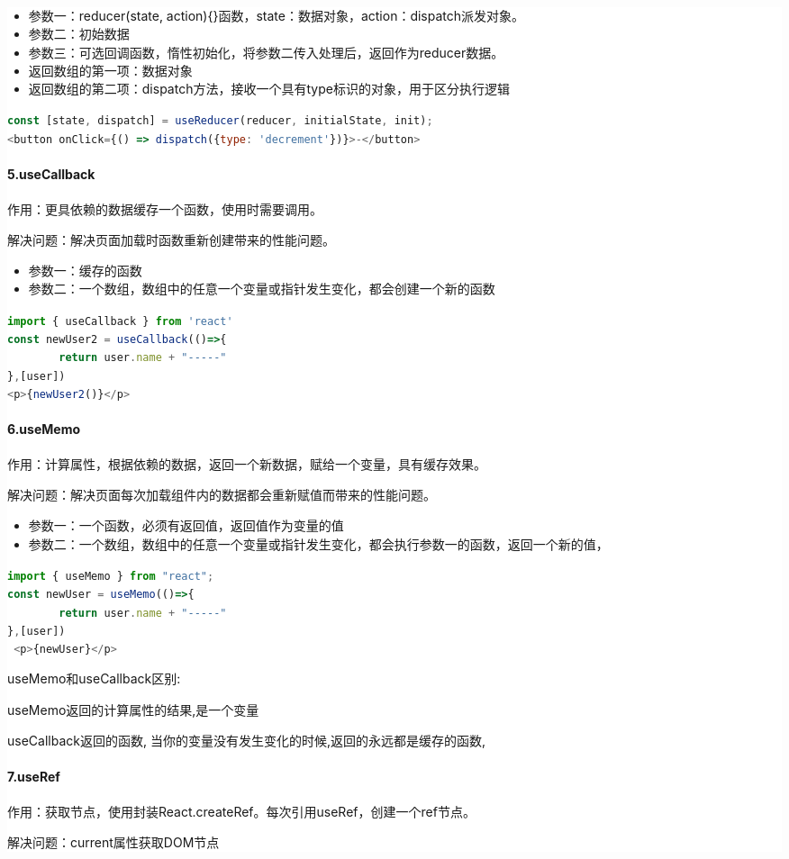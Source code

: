 - 参数一：reducer(state, action){}函数，state：数据对象，action：dispatch派发对象。
- 参数二：初始数据
- 参数三：可选回调函数，惰性初始化，将参数二传入处理后，返回作为reducer数据。
- 返回数组的第一项：数据对象
- 返回数组的第二项：dispatch方法，接收一个具有type标识的对象，用于区分执行逻辑

```js
const [state, dispatch] = useReducer(reducer, initialState, init);
<button onClick={() => dispatch({type: 'decrement'})}>-</button>
```

#### 5.useCallback

作用：更具依赖的数据缓存一个函数，使用时需要调用。

解决问题：解决页面加载时函数重新创建带来的性能问题。

- 参数一：缓存的函数
- 参数二：一个数组，数组中的任意一个变量或指针发生变化，都会创建一个新的函数

```javascript
import { useCallback } from 'react'
const newUser2 = useCallback(()=>{
        return user.name + "-----"
},[user])
<p>{newUser2()}</p>
```



#### 6.useMemo

作用：计算属性，根据依赖的数据，返回一个新数据，赋给一个变量，具有缓存效果。

解决问题：解决页面每次加载组件内的数据都会重新赋值而带来的性能问题。

- 参数一：一个函数，必须有返回值，返回值作为变量的值
- 参数二：一个数组，数组中的任意一个变量或指针发生变化，都会执行参数一的函数，返回一个新的值，

```js
import { useMemo } from "react";
const newUser = useMemo(()=>{
        return user.name + "-----"
},[user])
 <p>{newUser}</p>
```

useMemo和useCallback区别:

useMemo返回的计算属性的结果,是一个变量

useCallback返回的函数, 当你的变量没有发生变化的时候,返回的永远都是缓存的函数, 



#### 7.useRef

作用：获取节点，使用封装React.createRef。每次引用useRef，创建一个ref节点。

解决问题：current属性获取DOM节点
